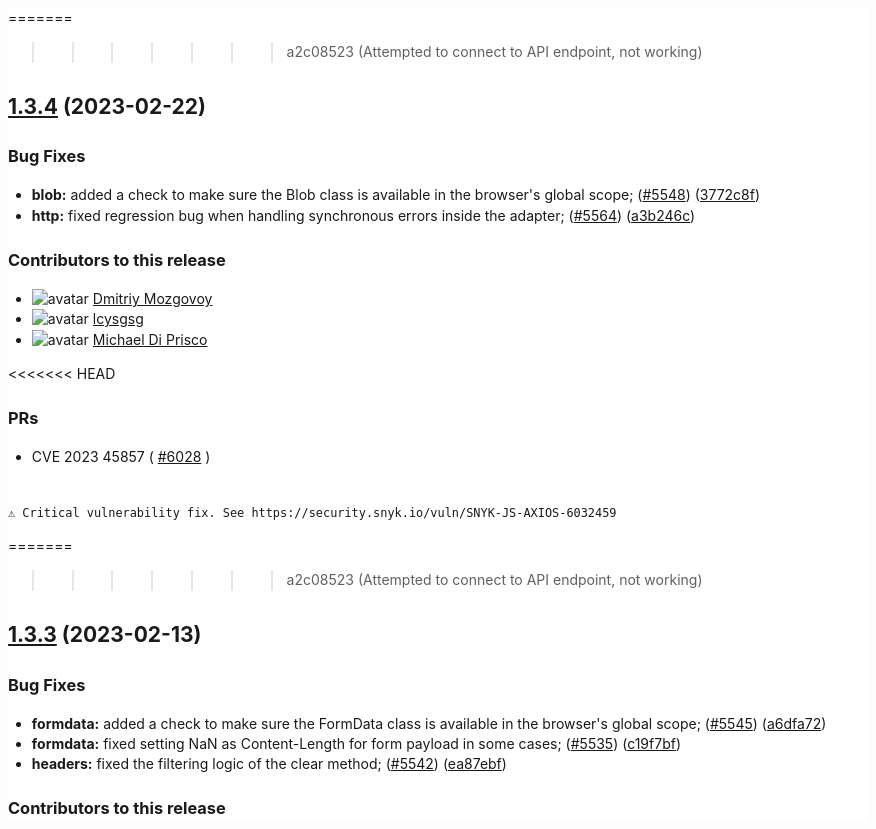 =======
>>>>>>> a2c08523 (Attempted to connect to API endpoint, not working)
## [1.3.4](https://github.com/axios/axios/compare/v1.3.3...v1.3.4) (2023-02-22)


### Bug Fixes

* **blob:** added a check to make sure the Blob class is available in the browser's global scope; ([#5548](https://github.com/axios/axios/issues/5548)) ([3772c8f](https://github.com/axios/axios/commit/3772c8fe74112a56e3e9551f894d899bc3a9443a))
* **http:** fixed regression bug when handling synchronous errors inside the adapter; ([#5564](https://github.com/axios/axios/issues/5564)) ([a3b246c](https://github.com/axios/axios/commit/a3b246c9de5c3bc4b5a742e15add55b375479451))

### Contributors to this release

- <img src="https://avatars.githubusercontent.com/u/12586868?v&#x3D;4&amp;s&#x3D;18" alt="avatar" width="18"/> [Dmitriy Mozgovoy](https://github.com/DigitalBrainJS "+38/-26 (#5564 )")
- <img src="https://avatars.githubusercontent.com/u/19550000?v&#x3D;4&amp;s&#x3D;18" alt="avatar" width="18"/> [lcysgsg](https://github.com/lcysgsg "+4/-0 (#5548 )")
- <img src="https://avatars.githubusercontent.com/u/5492927?v&#x3D;4&amp;s&#x3D;18" alt="avatar" width="18"/> [Michael Di Prisco](https://github.com/Cadienvan "+3/-0 (#5444 )")

<<<<<<< HEAD
### PRs
- CVE 2023 45857 ( [#6028](https://api.github.com/repos/axios/axios/pulls/6028) )
```

⚠️ Critical vulnerability fix. See https://security.snyk.io/vuln/SNYK-JS-AXIOS-6032459
```

=======
>>>>>>> a2c08523 (Attempted to connect to API endpoint, not working)
## [1.3.3](https://github.com/axios/axios/compare/v1.3.2...v1.3.3) (2023-02-13)


### Bug Fixes

* **formdata:** added a check to make sure the FormData class is available in the browser's global scope; ([#5545](https://github.com/axios/axios/issues/5545)) ([a6dfa72](https://github.com/axios/axios/commit/a6dfa72010db5ad52db8bd13c0f98e537e8fd05d))
* **formdata:** fixed setting NaN as Content-Length for form payload in some cases; ([#5535](https://github.com/axios/axios/issues/5535)) ([c19f7bf](https://github.com/axios/axios/commit/c19f7bf770f90ae8307f4ea3104f227056912da1))
* **headers:** fixed the filtering logic of the clear method; ([#5542](https://github.com/axios/axios/issues/5542)) ([ea87ebf](https://github.com/axios/axios/commit/ea87ebfe6d1699af072b9e7cd40faf8f14b0ab93))

### Contributors to this release
